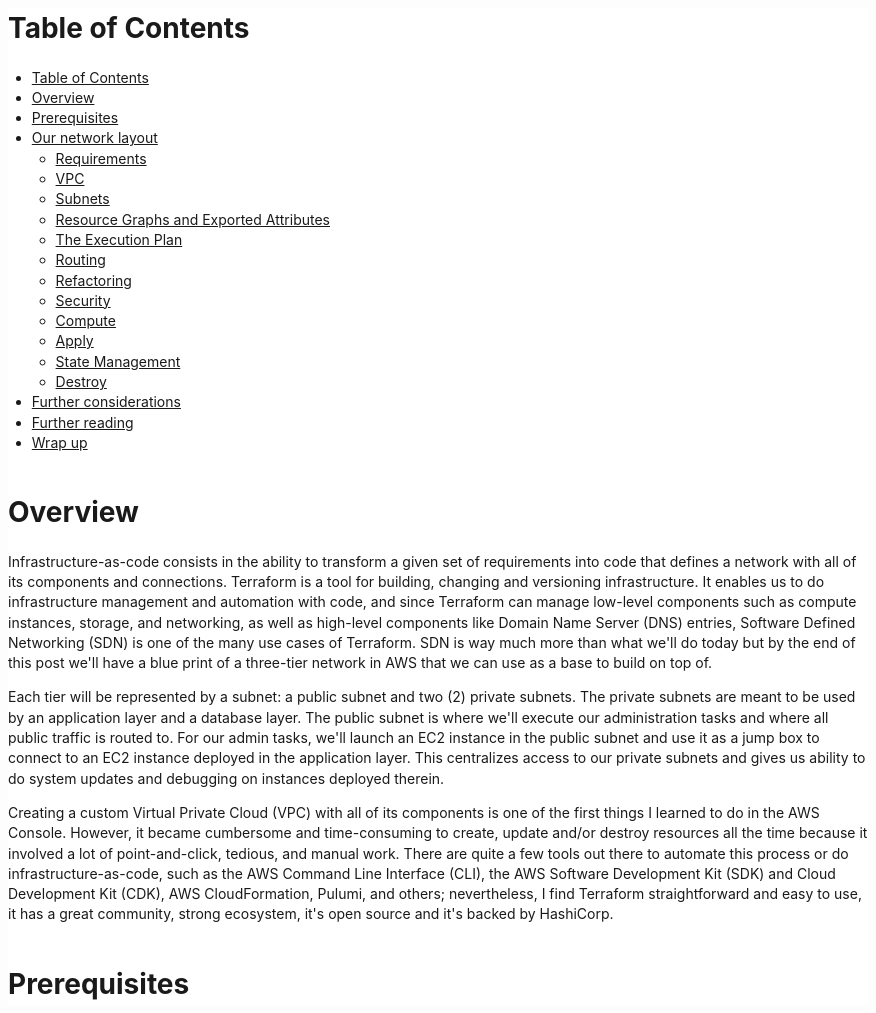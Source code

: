 # Table of Contents

- [Table of Contents](#table-of-contents)
- [Overview](#overview)
- [Prerequisites](#prerequisites)
- [Our network layout](#our-network-layout)
  - [Requirements](#requirements)
  - [VPC](#vpc)
  - [Subnets](#subnets)
  - [Resource Graphs and Exported Attributes](#resource-graphs-and-exported-attributes)
  - [The Execution Plan](#the-execution-plan)
  - [Routing](#routing)
  - [Refactoring](#refactoring)
  - [Security](#security)
  - [Compute](#compute)
  - [Apply](#apply)
  - [State Management](#state-management)
  - [Destroy](#destroy)
- [Further considerations](#further-considerations)
- [Further reading](#further-reading)
- [Wrap up](#wrap-up)

# Overview

Infrastructure-as-code consists in the ability to transform a given set of requirements into code that defines a network with all of its components and connections. Terraform is a tool for building, changing and versioning infrastructure. It enables us to do infrastructure management and automation with code, and since Terraform can manage low-level components such as compute instances, storage, and networking, as well as high-level components like Domain Name Server (DNS) entries, Software Defined Networking (SDN) is one of the many use cases of Terraform. SDN is way much more than what we'll do today but by the end of this post we'll have a blue print of a three-tier network in AWS that we can use as a base to build on top of.

Each tier will be represented by a subnet: a public subnet and two (2) private subnets.  The private subnets are meant to be used by an application layer and a database layer. The public subnet is where we'll execute our administration tasks and where all public traffic is routed to. For our admin tasks, we'll launch an EC2 instance in the public subnet and use it as a jump box to connect to an EC2 instance deployed in the application layer. This centralizes access to our private subnets and gives us ability to do system updates and debugging on instances deployed therein.

Creating a custom Virtual Private Cloud (VPC) with all of its components is one of the first things I learned to do in the AWS Console. However, it became cumbersome and time-consuming to create, update and/or destroy resources all the time because it involved a lot of point-and-click, tedious, and manual work. There are quite a few tools out there to automate this process or do infrastructure-as-code, such as the AWS Command Line Interface (CLI), the AWS Software Development Kit (SDK) and Cloud Development Kit (CDK), AWS CloudFormation, Pulumi, and others; nevertheless, I find Terraform straightforward and easy to use, it has a great community, strong ecosystem, it's open source and it's backed by HashiCorp.

# Prerequisites
